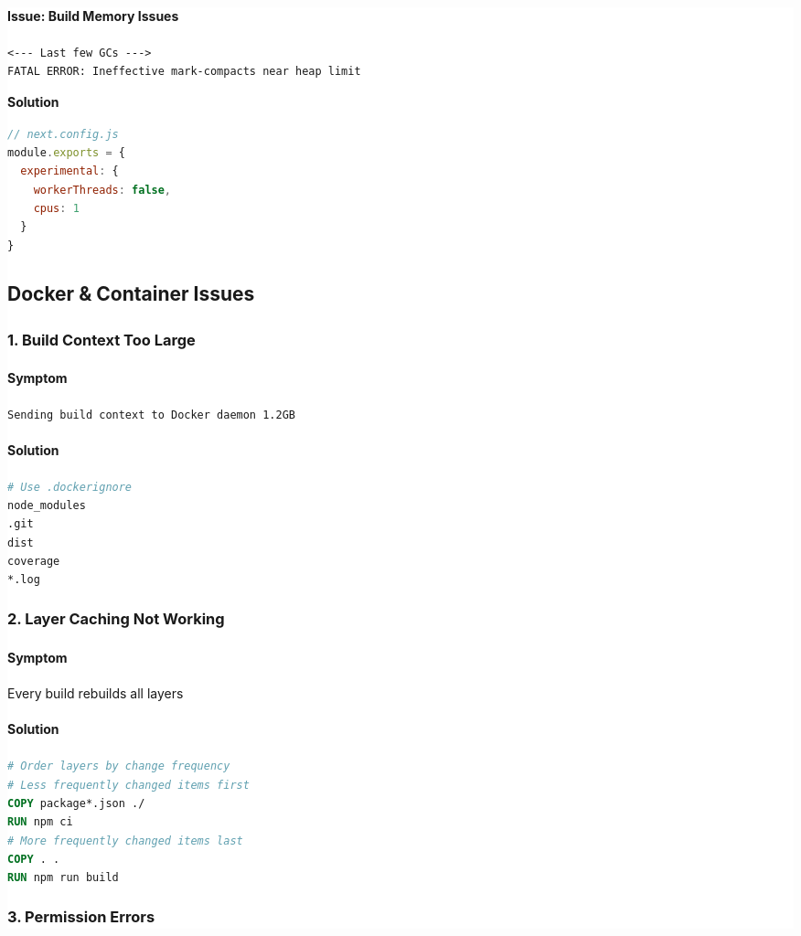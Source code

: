 #### Issue: Build Memory Issues
```
<--- Last few GCs --->
FATAL ERROR: Ineffective mark-compacts near heap limit
```

**Solution**
```javascript
// next.config.js
module.exports = {
  experimental: {
    workerThreads: false,
    cpus: 1
  }
}
```

## Docker & Container Issues

### 1. Build Context Too Large

#### Symptom
```
Sending build context to Docker daemon 1.2GB
```

#### Solution
```dockerfile
# Use .dockerignore
node_modules
.git
dist
coverage
*.log
```

### 2. Layer Caching Not Working

#### Symptom
Every build rebuilds all layers

#### Solution
```dockerfile
# Order layers by change frequency
# Less frequently changed items first
COPY package*.json ./
RUN npm ci
# More frequently changed items last
COPY . .
RUN npm run build
```

### 3. Permission Errors
